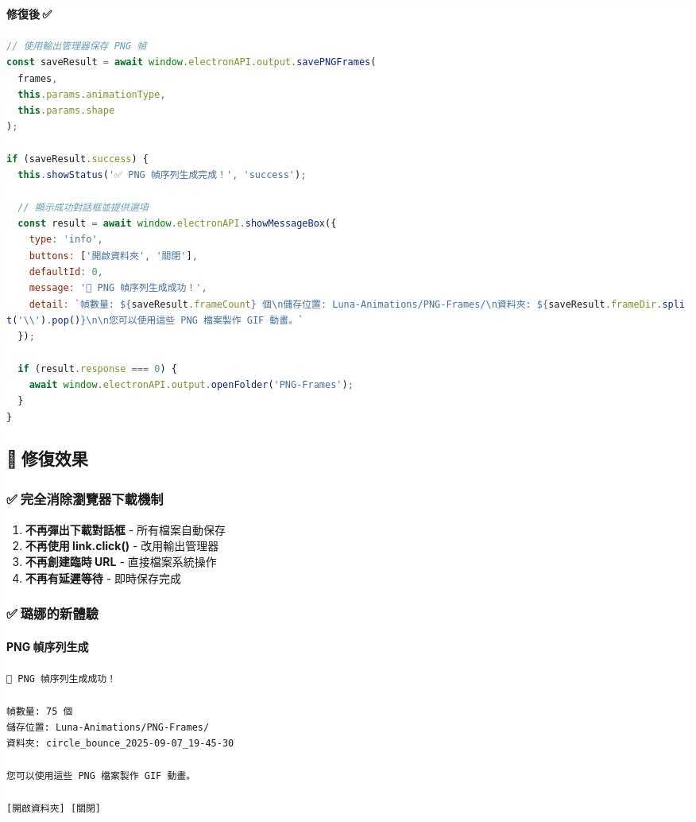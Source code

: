 #### 修復後 ✅
```javascript
// 使用輸出管理器保存 PNG 幀
const saveResult = await window.electronAPI.output.savePNGFrames(
  frames, 
  this.params.animationType, 
  this.params.shape
);

if (saveResult.success) {
  this.showStatus('✅ PNG 幀序列生成完成！', 'success');

  // 顯示成功對話框並提供選項
  const result = await window.electronAPI.showMessageBox({
    type: 'info',
    buttons: ['開啟資料夾', '關閉'],
    defaultId: 0,
    message: '🎉 PNG 幀序列生成成功！',
    detail: `幀數量: ${saveResult.frameCount} 個\n儲存位置: Luna-Animations/PNG-Frames/\n資料夾: ${saveResult.frameDir.split('\\').pop()}\n\n您可以使用這些 PNG 檔案製作 GIF 動畫。`
  });

  if (result.response === 0) {
    await window.electronAPI.output.openFolder('PNG-Frames');
  }
}
```

## 🎯 修復效果

### ✅ **完全消除瀏覽器下載機制**

1. **不再彈出下載對話框** - 所有檔案自動保存
2. **不再使用 link.click()** - 改用輸出管理器
3. **不再創建臨時 URL** - 直接檔案系統操作
4. **不再有延遲等待** - 即時保存完成

### ✅ **璐娜的新體驗**

#### **PNG 幀序列生成**
```
🎉 PNG 幀序列生成成功！

幀數量: 75 個
儲存位置: Luna-Animations/PNG-Frames/
資料夾: circle_bounce_2025-09-07_19-45-30

您可以使用這些 PNG 檔案製作 GIF 動畫。

[開啟資料夾] [關閉]
```
